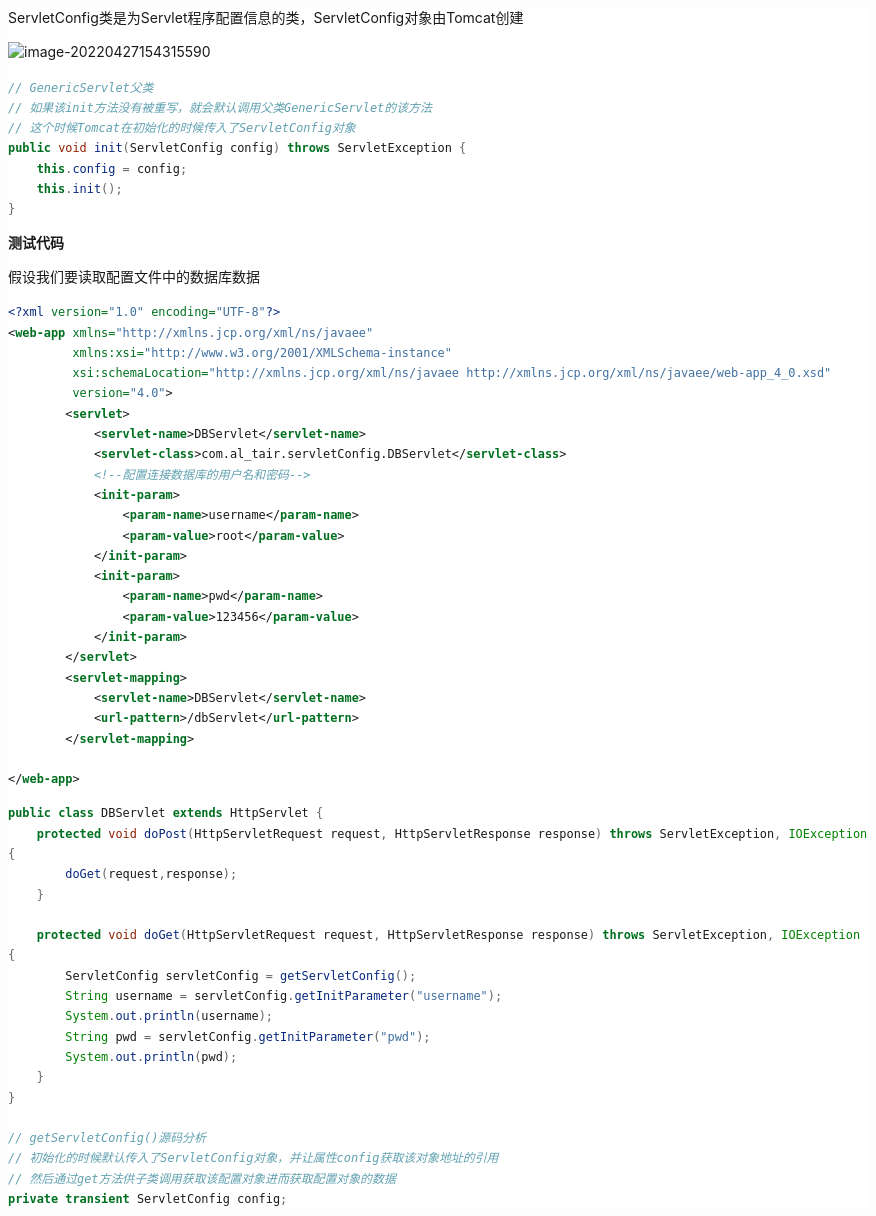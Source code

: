 ServletConfig类是为Servlet程序配置信息的类，ServletConfig对象由Tomcat创建

![image-20220427154315590](https://use-typora.oss-cn-hangzhou.aliyuncs.com/image-20220427154315590.png) 

```java
// GenericServlet父类
// 如果该init方法没有被重写，就会默认调用父类GenericServlet的该方法
// 这个时候Tomcat在初始化的时候传入了ServletConfig对象
public void init(ServletConfig config) throws ServletException {
    this.config = config;
    this.init();
}
```

**测试代码**

假设我们要读取配置文件中的数据库数据

```xml
<?xml version="1.0" encoding="UTF-8"?>
<web-app xmlns="http://xmlns.jcp.org/xml/ns/javaee"
         xmlns:xsi="http://www.w3.org/2001/XMLSchema-instance"
         xsi:schemaLocation="http://xmlns.jcp.org/xml/ns/javaee http://xmlns.jcp.org/xml/ns/javaee/web-app_4_0.xsd"
         version="4.0">
        <servlet>
            <servlet-name>DBServlet</servlet-name>
            <servlet-class>com.al_tair.servletConfig.DBServlet</servlet-class>
            <!--配置连接数据库的用户名和密码-->
            <init-param>
                <param-name>username</param-name>
                <param-value>root</param-value>
            </init-param>
            <init-param>
                <param-name>pwd</param-name>
                <param-value>123456</param-value>
            </init-param>
        </servlet>
        <servlet-mapping>
            <servlet-name>DBServlet</servlet-name>
            <url-pattern>/dbServlet</url-pattern>
        </servlet-mapping>

</web-app>
```

```java
public class DBServlet extends HttpServlet {
    protected void doPost(HttpServletRequest request, HttpServletResponse response) throws ServletException, IOException {
        doGet(request,response);
    }

    protected void doGet(HttpServletRequest request, HttpServletResponse response) throws ServletException, IOException {
        ServletConfig servletConfig = getServletConfig();
        String username = servletConfig.getInitParameter("username");
        System.out.println(username);
        String pwd = servletConfig.getInitParameter("pwd");
        System.out.println(pwd);
    }
}

// getServletConfig()源码分析
// 初始化的时候默认传入了ServletConfig对象，并让属性config获取该对象地址的引用
// 然后通过get方法供子类调用获取该配置对象进而获取配置对象的数据
private transient ServletConfig config;
```